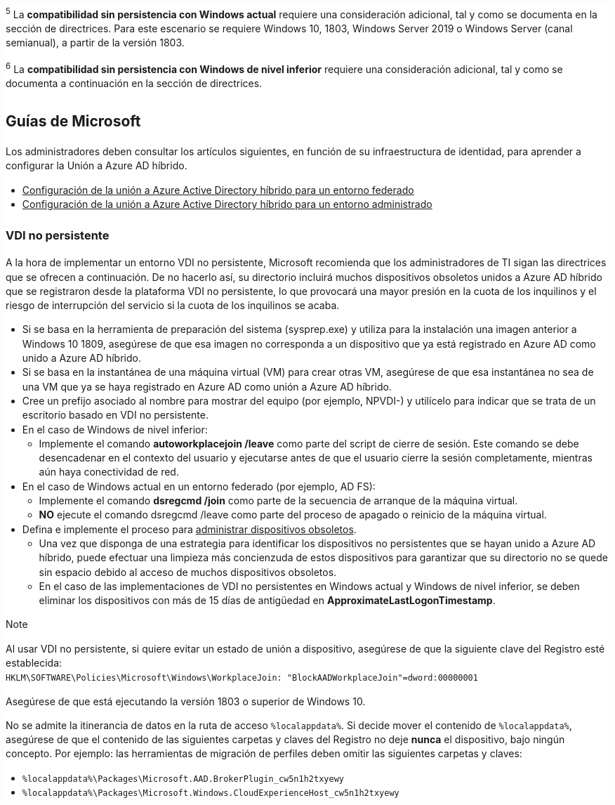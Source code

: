 <sup>5</sup> La **compatibilidad sin persistencia con Windows actual** requiere una consideración adicional, tal y como se documenta en la sección de directrices. Para este escenario se requiere Windows 10, 1803, Windows Server 2019 o Windows Server (canal semianual), a partir de la versión 1803.

<sup>6</sup> La **compatibilidad sin persistencia con Windows de nivel inferior** requiere una consideración adicional, tal y como se documenta a continuación en la sección de directrices.


## <a name="microsofts-guidance"></a>Guías de Microsoft

Los administradores deben consultar los artículos siguientes, en función de su infraestructura de identidad, para aprender a configurar la Unión a Azure AD híbrido.

- [Configuración de la unión a Azure Active Directory híbrido para un entorno federado](hybrid-azuread-join-federated-domains.md)
- [Configuración de la unión a Azure Active Directory híbrido para un entorno administrado](hybrid-azuread-join-managed-domains.md)

### <a name="non-persistent-vdi"></a>VDI no persistente

A la hora de implementar un entorno VDI no persistente, Microsoft recomienda que los administradores de TI sigan las directrices que se ofrecen a continuación. De no hacerlo así, su directorio incluirá muchos dispositivos obsoletos unidos a Azure AD híbrido que se registraron desde la plataforma VDI no persistente, lo que provocará una mayor presión en la cuota de los inquilinos y el riesgo de interrupción del servicio si la cuota de los inquilinos se acaba.

- Si se basa en la herramienta de preparación del sistema (sysprep.exe) y utiliza para la instalación una imagen anterior a Windows 10 1809, asegúrese de que esa imagen no corresponda a un dispositivo que ya está registrado en Azure AD como unido a Azure AD híbrido.
- Si se basa en la instantánea de una máquina virtual (VM) para crear otras VM, asegúrese de que esa instantánea no sea de una VM que ya se haya registrado en Azure AD como unión a Azure AD híbrido.
- Cree un prefijo asociado al nombre para mostrar del equipo (por ejemplo, NPVDI-) y utilícelo para indicar que se trata de un escritorio basado en VDI no persistente.
- En el caso de Windows de nivel inferior:
   - Implemente el comando **autoworkplacejoin /leave** como parte del script de cierre de sesión. Este comando se debe desencadenar en el contexto del usuario y ejecutarse antes de que el usuario cierre la sesión completamente, mientras aún haya conectividad de red.
- En el caso de Windows actual en un entorno federado (por ejemplo, AD FS):
   - Implemente el comando **dsregcmd /join** como parte de la secuencia de arranque de la máquina virtual.
   - **NO** ejecute el comando dsregcmd /leave como parte del proceso de apagado o reinicio de la máquina virtual.
- Defina e implemente el proceso para [administrar dispositivos obsoletos](manage-stale-devices.md).
   - Una vez que disponga de una estrategia para identificar los dispositivos no persistentes que se hayan unido a Azure AD híbrido, puede efectuar una limpieza más concienzuda de estos dispositivos para garantizar que su directorio no se quede sin espacio debido al acceso de muchos dispositivos obsoletos.
   - En el caso de las implementaciones de VDI no persistentes en Windows actual y Windows de nivel inferior, se deben eliminar los dispositivos con más de 15 días de antigüedad en **ApproximateLastLogonTimestamp**.

> [!NOTE]
> Al usar VDI no persistente, si quiere evitar un estado de unión a dispositivo, asegúrese de que la siguiente clave del Registro esté establecida:  
> `HKLM\SOFTWARE\Policies\Microsoft\Windows\WorkplaceJoin: "BlockAADWorkplaceJoin"=dword:00000001`    
>
> Asegúrese de que está ejecutando la versión 1803 o superior de Windows 10.  
>
> No se admite la itinerancia de datos en la ruta de acceso `%localappdata%`. Si decide mover el contenido de `%localappdata%`, asegúrese de que el contenido de las siguientes carpetas y claves del Registro no deje **nunca** el dispositivo, bajo ningún concepto. Por ejemplo: las herramientas de migración de perfiles deben omitir las siguientes carpetas y claves:
>
> * `%localappdata%\Packages\Microsoft.AAD.BrokerPlugin_cw5n1h2txyewy`
> * `%localappdata%\Packages\Microsoft.Windows.CloudExperienceHost_cw5n1h2txyewy`